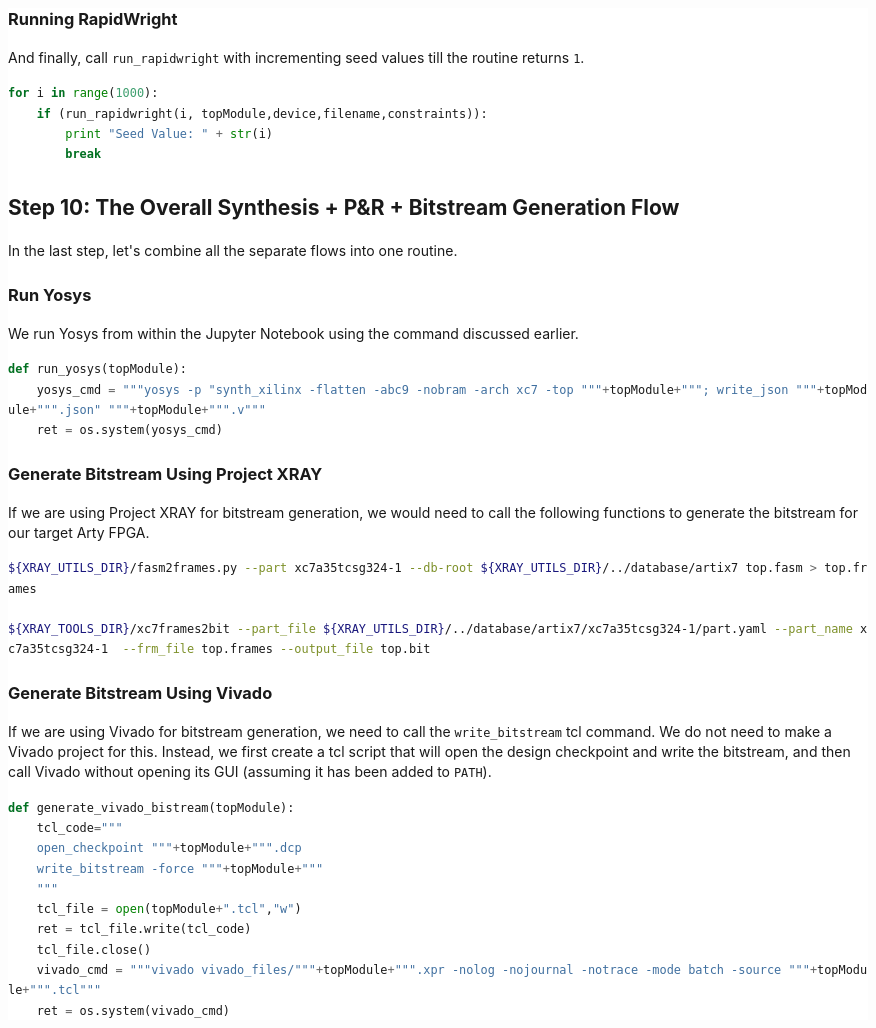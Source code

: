 
### Running RapidWright
And finally, call `run_rapidwright` with incrementing seed values till the routine returns `1`.  

```python
for i in range(1000):
    if (run_rapidwright(i, topModule,device,filename,constraints)):
        print "Seed Value: " + str(i)
        break
```


## Step 10: The Overall Synthesis + P&R + Bitstream Generation Flow
In the last step, let's combine all the separate flows into one routine.  

### Run Yosys
We run Yosys from within the Jupyter Notebook using the command discussed earlier. 
```python
def run_yosys(topModule):
    yosys_cmd = """yosys -p "synth_xilinx -flatten -abc9 -nobram -arch xc7 -top """+topModule+"""; write_json """+topModule+""".json" """+topModule+""".v"""
    ret = os.system(yosys_cmd)
```    
    
    
    
### Generate Bitstream Using Project XRAY
If we are using Project XRAY for bitstream generation, we would need to call the following functions to generate the bitstream for our target Arty FPGA. 

```bash
${XRAY_UTILS_DIR}/fasm2frames.py --part xc7a35tcsg324-1 --db-root ${XRAY_UTILS_DIR}/../database/artix7 top.fasm > top.frames

${XRAY_TOOLS_DIR}/xc7frames2bit --part_file ${XRAY_UTILS_DIR}/../database/artix7/xc7a35tcsg324-1/part.yaml --part_name xc7a35tcsg324-1  --frm_file top.frames --output_file top.bit
```


### Generate Bitstream Using Vivado
If we are using Vivado for bitstream generation, we need to call the `write_bitstream` tcl command. We do not need to make a Vivado project for this. Instead, we first create a tcl script that will open the design checkpoint and write the bitstream, and then call Vivado without opening its GUI (assuming it has been added to `PATH`). 

```python
def generate_vivado_bistream(topModule):
    tcl_code="""
    open_checkpoint """+topModule+""".dcp
    write_bitstream -force """+topModule+"""
    """
    tcl_file = open(topModule+".tcl","w")
    ret = tcl_file.write(tcl_code)
    tcl_file.close()
    vivado_cmd = """vivado vivado_files/"""+topModule+""".xpr -nolog -nojournal -notrace -mode batch -source """+topModule+""".tcl"""
    ret = os.system(vivado_cmd)
```
